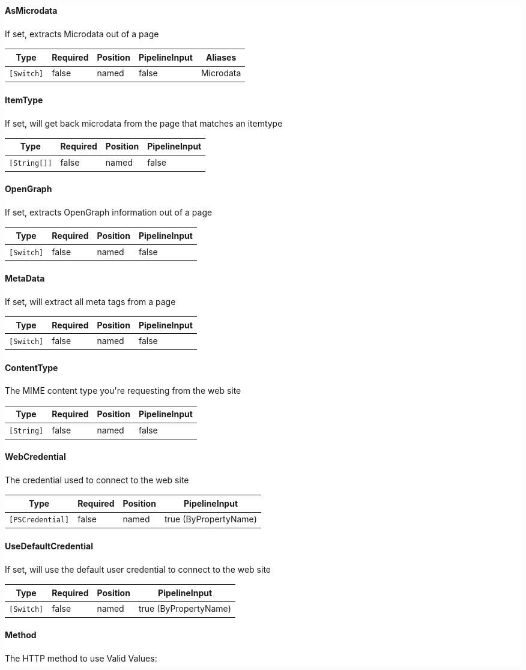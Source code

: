 #### **AsMicrodata**
If set, extracts Microdata out of a page

|Type      |Required|Position|PipelineInput|Aliases  |
|----------|--------|--------|-------------|---------|
|`[Switch]`|false   |named   |false        |Microdata|

#### **ItemType**
If set, will get back microdata from the page that matches an itemtype

|Type        |Required|Position|PipelineInput|
|------------|--------|--------|-------------|
|`[String[]]`|false   |named   |false        |

#### **OpenGraph**
If set, extracts OpenGraph information out of a page

|Type      |Required|Position|PipelineInput|
|----------|--------|--------|-------------|
|`[Switch]`|false   |named   |false        |

#### **MetaData**
If set, will extract all meta tags from a page

|Type      |Required|Position|PipelineInput|
|----------|--------|--------|-------------|
|`[Switch]`|false   |named   |false        |

#### **ContentType**
The MIME content type you're requesting from the web site

|Type      |Required|Position|PipelineInput|
|----------|--------|--------|-------------|
|`[String]`|false   |named   |false        |

#### **WebCredential**
The credential used to connect to the web site

|Type            |Required|Position|PipelineInput        |
|----------------|--------|--------|---------------------|
|`[PSCredential]`|false   |named   |true (ByPropertyName)|

#### **UseDefaultCredential**
If set, will use the default user credential to connect to the web site

|Type      |Required|Position|PipelineInput        |
|----------|--------|--------|---------------------|
|`[Switch]`|false   |named   |true (ByPropertyName)|

#### **Method**
The HTTP method to use
Valid Values:
